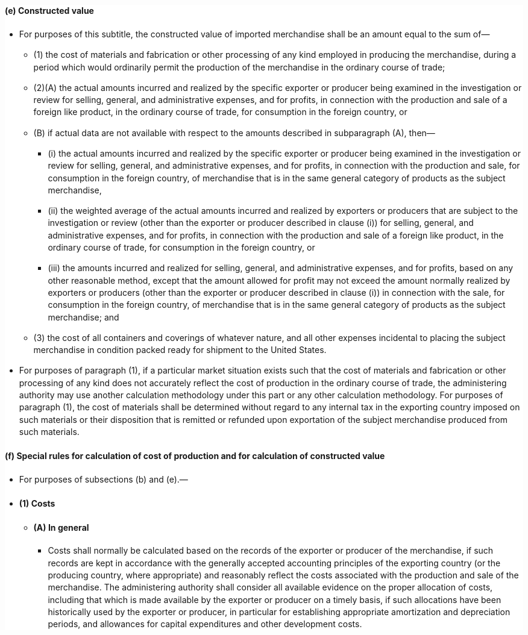 #### (e) Constructed value
* For purposes of this subtitle, the constructed value of imported merchandise shall be an amount equal to the sum of—

  * (1) the cost of materials and fabrication or other processing of any kind employed in producing the merchandise, during a period which would ordinarily permit the production of the merchandise in the ordinary course of trade;

  * (2)(A) the actual amounts incurred and realized by the specific exporter or producer being examined in the investigation or review for selling, general, and administrative expenses, and for profits, in connection with the production and sale of a foreign like product, in the ordinary course of trade, for consumption in the foreign country, or

  * (B) if actual data are not available with respect to the amounts described in subparagraph (A), then—

    * (i) the actual amounts incurred and realized by the specific exporter or producer being examined in the investigation or review for selling, general, and administrative expenses, and for profits, in connection with the production and sale, for consumption in the foreign country, of merchandise that is in the same general category of products as the subject merchandise,

    * (ii) the weighted average of the actual amounts incurred and realized by exporters or producers that are subject to the investigation or review (other than the exporter or producer described in clause (i)) for selling, general, and administrative expenses, and for profits, in connection with the production and sale of a foreign like product, in the ordinary course of trade, for consumption in the foreign country, or

    * (iii) the amounts incurred and realized for selling, general, and administrative expenses, and for profits, based on any other reasonable method, except that the amount allowed for profit may not exceed the amount normally realized by exporters or producers (other than the exporter or producer described in clause (i)) in connection with the sale, for consumption in the foreign country, of merchandise that is in the same general category of products as the subject merchandise; and


  * (3) the cost of all containers and coverings of whatever nature, and all other expenses incidental to placing the subject merchandise in condition packed ready for shipment to the United States.


* For purposes of paragraph (1), if a particular market situation exists such that the cost of materials and fabrication or other processing of any kind does not accurately reflect the cost of production in the ordinary course of trade, the administering authority may use another calculation methodology under this part or any other calculation methodology. For purposes of paragraph (1), the cost of materials shall be determined without regard to any internal tax in the exporting country imposed on such materials or their disposition that is remitted or refunded upon exportation of the subject merchandise produced from such materials.

#### (f) Special rules for calculation of cost of production and for calculation of constructed value
* For purposes of subsections (b) and (e).—

* #### (1) Costs
  * #### (A) In general
    * Costs shall normally be calculated based on the records of the exporter or producer of the merchandise, if such records are kept in accordance with the generally accepted accounting principles of the exporting country (or the producing country, where appropriate) and reasonably reflect the costs associated with the production and sale of the merchandise. The administering authority shall consider all available evidence on the proper allocation of costs, including that which is made available by the exporter or producer on a timely basis, if such allocations have been historically used by the exporter or producer, in particular for establishing appropriate amortization and depreciation periods, and allowances for capital expenditures and other development costs.
